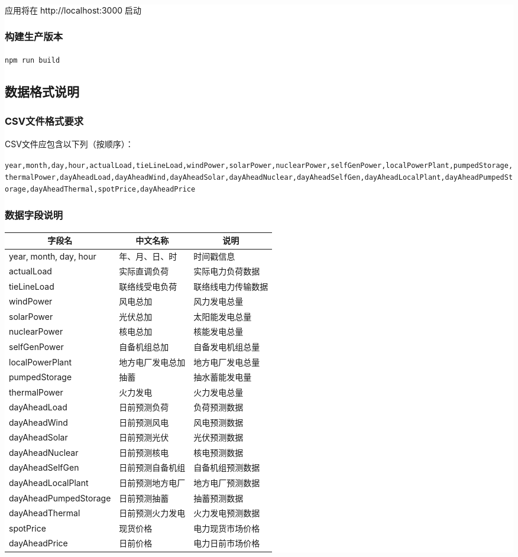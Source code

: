 应用将在 http://localhost:3000 启动

### 构建生产版本
```bash
npm run build
```

## 数据格式说明

### CSV文件格式要求
CSV文件应包含以下列（按顺序）：

```csv
year,month,day,hour,actualLoad,tieLineLoad,windPower,solarPower,nuclearPower,selfGenPower,localPowerPlant,pumpedStorage,thermalPower,dayAheadLoad,dayAheadWind,dayAheadSolar,dayAheadNuclear,dayAheadSelfGen,dayAheadLocalPlant,dayAheadPumpedStorage,dayAheadThermal,spotPrice,dayAheadPrice
```

### 数据字段说明
| 字段名 | 中文名称 | 说明 |
|--------|----------|------|
| year, month, day, hour | 年、月、日、时 | 时间戳信息 |
| actualLoad | 实际直调负荷 | 实际电力负荷数据 |
| tieLineLoad | 联络线受电负荷 | 联络线电力传输数据 |
| windPower | 风电总加 | 风力发电总量 |
| solarPower | 光伏总加 | 太阳能发电总量 |
| nuclearPower | 核电总加 | 核能发电总量 |
| selfGenPower | 自备机组总加 | 自备发电机组总量 |
| localPowerPlant | 地方电厂发电总加 | 地方电厂发电总量 |
| pumpedStorage | 抽蓄 | 抽水蓄能发电量 |
| thermalPower | 火力发电 | 火力发电总量 |
| dayAheadLoad | 日前预测负荷 | 负荷预测数据 |
| dayAheadWind | 日前预测风电 | 风电预测数据 |
| dayAheadSolar | 日前预测光伏 | 光伏预测数据 |
| dayAheadNuclear | 日前预测核电 | 核电预测数据 |
| dayAheadSelfGen | 日前预测自备机组 | 自备机组预测数据 |
| dayAheadLocalPlant | 日前预测地方电厂 | 地方电厂预测数据 |
| dayAheadPumpedStorage | 日前预测抽蓄 | 抽蓄预测数据 |
| dayAheadThermal | 日前预测火力发电 | 火力发电预测数据 |
| spotPrice | 现货价格 | 电力现货市场价格 |
| dayAheadPrice | 日前价格 | 电力日前市场价格 |
